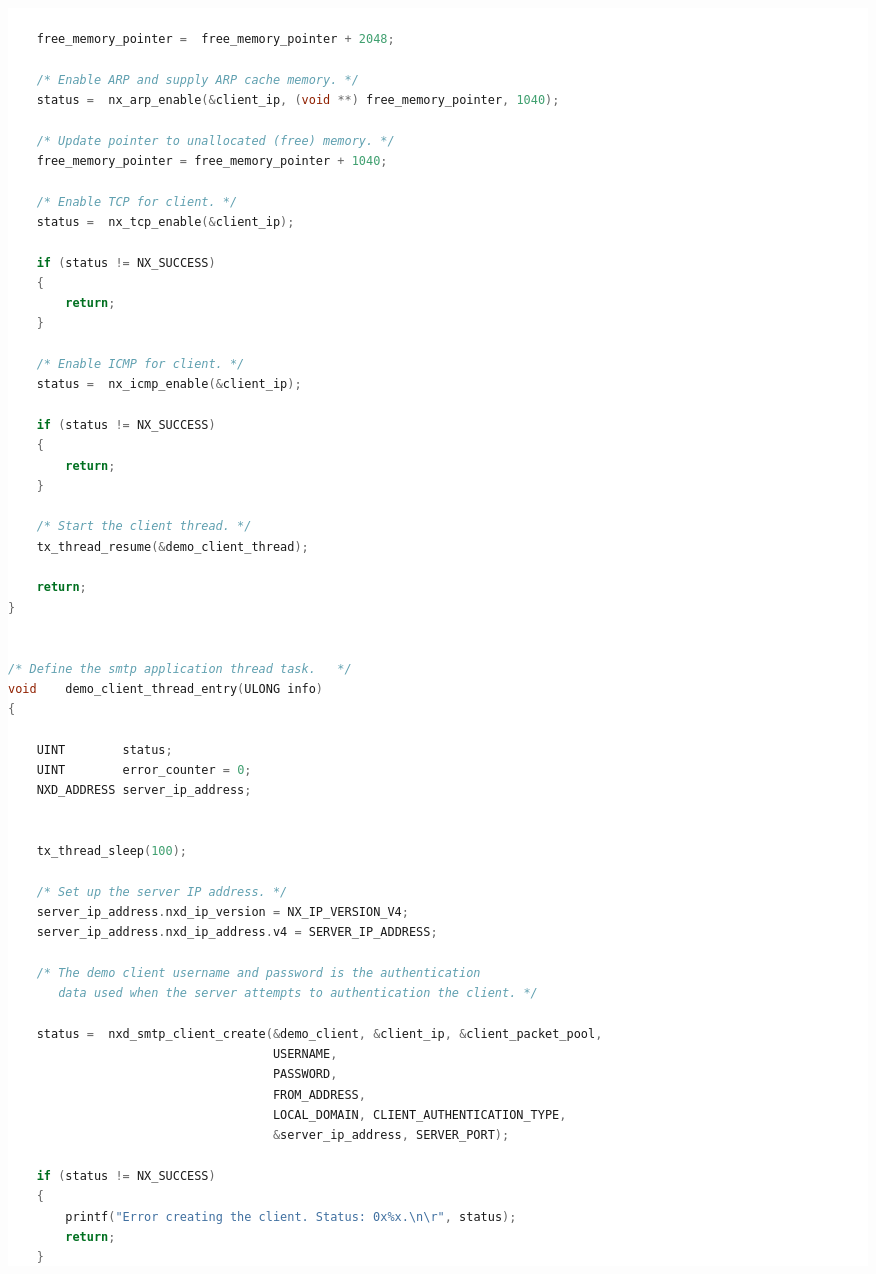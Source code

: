 ```c

    free_memory_pointer =  free_memory_pointer + 2048;

    /* Enable ARP and supply ARP cache memory. */
    status =  nx_arp_enable(&client_ip, (void **) free_memory_pointer, 1040);

    /* Update pointer to unallocated (free) memory. */
    free_memory_pointer = free_memory_pointer + 1040;

    /* Enable TCP for client. */
    status =  nx_tcp_enable(&client_ip);

    if (status != NX_SUCCESS)
    {
        return;
    }

    /* Enable ICMP for client. */
    status =  nx_icmp_enable(&client_ip);

    if (status != NX_SUCCESS)
    {
        return;
    }

    /* Start the client thread. */
    tx_thread_resume(&demo_client_thread);

    return;
}


/* Define the smtp application thread task.   */
void    demo_client_thread_entry(ULONG info)
{

    UINT        status;
    UINT        error_counter = 0;
    NXD_ADDRESS server_ip_address;


    tx_thread_sleep(100);

    /* Set up the server IP address. */
    server_ip_address.nxd_ip_version = NX_IP_VERSION_V4;
    server_ip_address.nxd_ip_address.v4 = SERVER_IP_ADDRESS;

    /* The demo client username and password is the authentication
       data used when the server attempts to authentication the client. */

    status =  nxd_smtp_client_create(&demo_client, &client_ip, &client_packet_pool,
                                     USERNAME,
                                     PASSWORD,
                                     FROM_ADDRESS,
                                     LOCAL_DOMAIN, CLIENT_AUTHENTICATION_TYPE,
                                     &server_ip_address, SERVER_PORT);

    if (status != NX_SUCCESS)
    {
        printf("Error creating the client. Status: 0x%x.\n\r", status);
        return;
    }

```